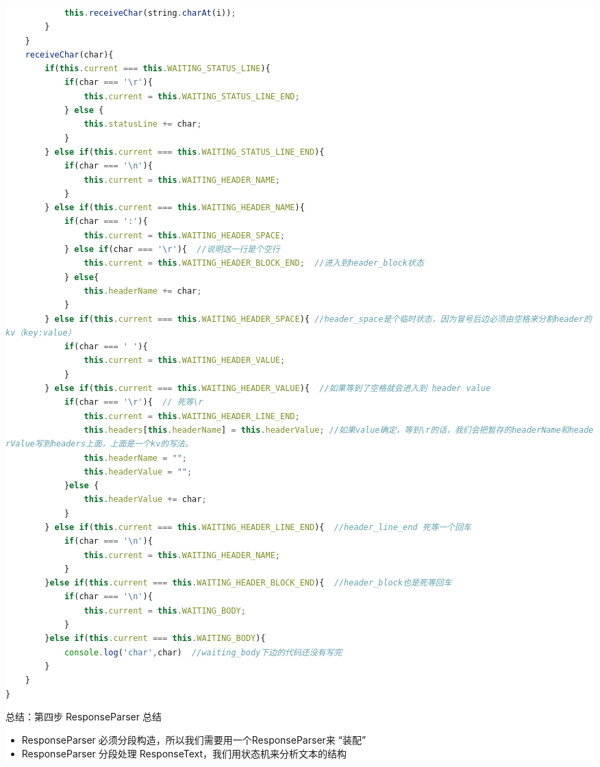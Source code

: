```javascript
            this.receiveChar(string.charAt(i));
        }
    }
    receiveChar(char){
        if(this.current === this.WAITING_STATUS_LINE){
            if(char === '\r'){
                this.current = this.WAITING_STATUS_LINE_END;
            } else {
                this.statusLine += char;
            }
        } else if(this.current === this.WAITING_STATUS_LINE_END){
            if(char === '\n'){
                this.current = this.WAITING_HEADER_NAME;
            }
        } else if(this.current === this.WAITING_HEADER_NAME){
            if(char === ':'){
                this.current = this.WAITING_HEADER_SPACE;
            } else if(char === '\r'){  //说明这一行是个空行
                this.current = this.WAITING_HEADER_BLOCK_END;  //进入到header_block状态
            } else{
                this.headerName += char;
            }               
        } else if(this.current === this.WAITING_HEADER_SPACE){ //header_space是个临时状态，因为冒号后边必须由空格来分割header的kv（key:value）  
            if(char === ' '){
                this.current = this.WAITING_HEADER_VALUE;
            }
        } else if(this.current === this.WAITING_HEADER_VALUE){  //如果等到了空格就会进入到 header value
            if(char === '\r'){  // 死等\r
                this.current = this.WAITING_HEADER_LINE_END;
                this.headers[this.headerName] = this.headerValue; //如果value确定，等到\r的话，我们会把暂存的headerName和headerValue写到headers上面，上面是一个kv的写法。
                this.headerName = "";
                this.headerValue = "";
            }else {
                this.headerValue += char;
            }
        } else if(this.current === this.WAITING_HEADER_LINE_END){  //header_line_end 死等一个回车
            if(char === '\n'){
                this.current = this.WAITING_HEADER_NAME; 
            }
        }else if(this.current === this.WAITING_HEADER_BLOCK_END){  //header_block也是死等回车
            if(char === '\n'){
                this.current = this.WAITING_BODY;
            }
        }else if(this.current === this.WAITING_BODY){
            console.log('char',char)  //waiting_body下边的代码还没有写完
        }
    }
}
```
总结：第四步 ResponseParser 总结 
* ResponseParser 必须分段构造，所以我们需要用一个ResponseParser来 “装配”
* ResponseParser 分段处理 ResponseText，我们用状态机来分析文本的结构   
